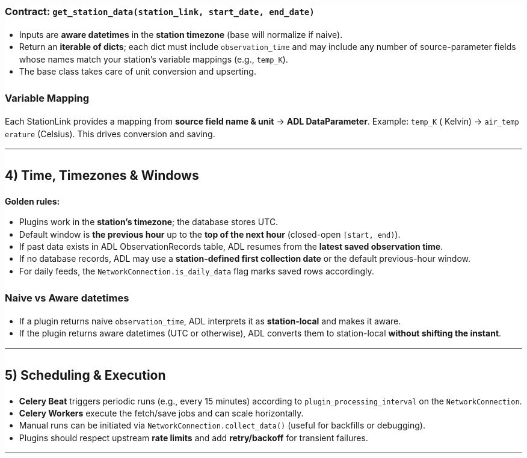### Contract: `get_station_data(station_link, start_date, end_date)`

- Inputs are **aware datetimes** in the **station timezone** (base will normalize if naive).
- Return an **iterable of dicts**; each dict must include `observation_time` and may include any number of
  source-parameter fields whose names match your station’s variable mappings (e.g., `temp_K`).
- The base class takes care of unit conversion and upserting.

### Variable Mapping

Each StationLink provides a mapping from **source field name & unit** → **ADL DataParameter**. Example: `temp_K` (
Kelvin) → `air_temperature` (Celsius). This drives conversion and saving.

---

## 4) Time, Timezones & Windows

**Golden rules:**

- Plugins work in the **station’s timezone**; the database stores UTC.
- Default window is **the previous hour** up to the **top of the next hour** (closed-open `[start, end)`).
- If past data exists in ADL ObservationRecords table, ADL resumes from the **latest saved observation time**.
- If no database records, ADL may use a **station-defined first collection date** or the default previous-hour window.
- For daily feeds, the `NetworkConnection.is_daily_data` flag marks saved rows accordingly.

### Naive vs Aware datetimes

- If a plugin returns naive `observation_time`, ADL interprets it as **station-local** and makes it aware.
- If the plugin returns aware datetimes (UTC or otherwise), ADL converts them to station-local **without shifting the
  instant**.

---

## 5) Scheduling & Execution

- **Celery Beat** triggers periodic runs (e.g., every 15 minutes) according to `plugin_processing_interval` on the
  `NetworkConnection`.
- **Celery Workers** execute the fetch/save jobs and can scale horizontally.
- Manual runs can be initiated via `NetworkConnection.collect_data()` (useful for backfills or debugging).
- Plugins should respect upstream **rate limits** and add **retry/backoff** for transient failures.

---

